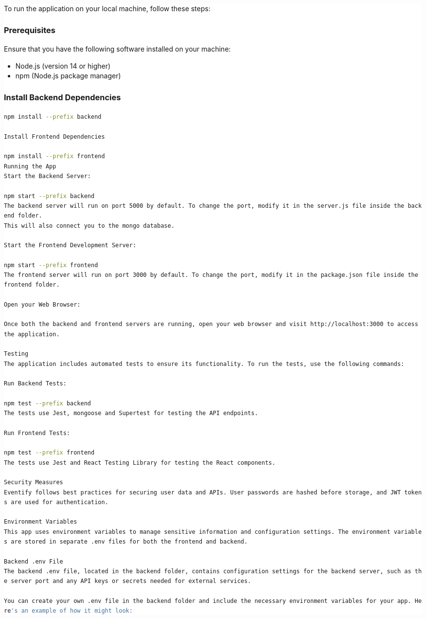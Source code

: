 To run the application on your local machine, follow these steps:

### Prerequisites

Ensure that you have the following software installed on your machine:

- Node.js (version 14 or higher)
- npm (Node.js package manager)

### Install Backend Dependencies

```bash
npm install --prefix backend

Install Frontend Dependencies

npm install --prefix frontend
Running the App
Start the Backend Server:

npm start --prefix backend
The backend server will run on port 5000 by default. To change the port, modify it in the server.js file inside the backend folder.
This will also connect you to the mongo database.

Start the Frontend Development Server:

npm start --prefix frontend
The frontend server will run on port 3000 by default. To change the port, modify it in the package.json file inside the frontend folder.

Open your Web Browser:

Once both the backend and frontend servers are running, open your web browser and visit http://localhost:3000 to access the application.

Testing
The application includes automated tests to ensure its functionality. To run the tests, use the following commands:

Run Backend Tests:

npm test --prefix backend
The tests use Jest, mongoose and Supertest for testing the API endpoints.

Run Frontend Tests:

npm test --prefix frontend
The tests use Jest and React Testing Library for testing the React components.

Security Measures
Eventify follows best practices for securing user data and APIs. User passwords are hashed before storage, and JWT tokens are used for authentication.

Environment Variables
This app uses environment variables to manage sensitive information and configuration settings. The environment variables are stored in separate .env files for both the frontend and backend.

Backend .env File
The backend .env file, located in the backend folder, contains configuration settings for the backend server, such as the server port and any API keys or secrets needed for external services.

You can create your own .env file in the backend folder and include the necessary environment variables for your app. Here's an example of how it might look:

```